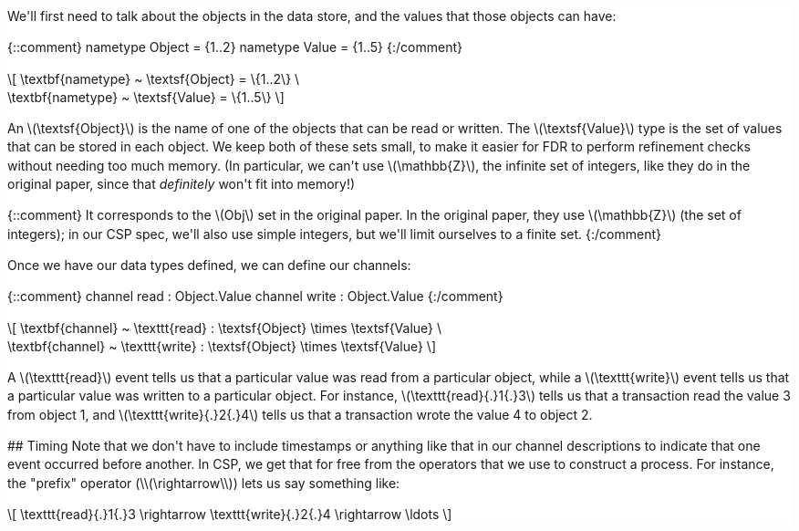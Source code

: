 We'll first need to talk about the objects in the data store, and the values
that those objects can have:

{::comment}
nametype Object = {1..2}
nametype Value = {1..5}
{:/comment}

\\[
\textbf{nametype} ~ \textsf{Object} = \\{1..2\\} \\\
\textbf{nametype} ~ \textsf{Value} = \\{1..5\\}
\\]

An \\(\textsf{Object}\\) is the name of one of the objects that can be read or
written.  The \\(\textsf{Value}\\) type is the set of values that can be stored
in each object.  We keep both of these sets small, to make it easier for FDR to
perform refinement checks without needing too much memory.  (In particular, we
can't use \\(\mathbb{Z}\\), the infinite set of integers, like they do in the
original paper, since that *definitely* won't fit into memory!)

{::comment}
It corresponds to the \\(Obj\\) set in the original paper.  In the original
paper, they use \\(\mathbb{Z}\\) (the set of integers); in our CSP spec, we'll
also use simple integers, but we'll limit ourselves to a finite set.
{:/comment}

Once we have our data types defined, we can define our channels:

{::comment}
channel read : Object.Value
channel write : Object.Value
{:/comment}

\\[
\textbf{channel} ~ \texttt{read} : \textsf{Object} \times \textsf{Value} \\\
\textbf{channel} ~ \texttt{write} : \textsf{Object} \times \textsf{Value}
\\]

A \\(\texttt{read}\\) event tells us that a particular value was read from a
particular object, while a \\(\texttt{write}\\) event tells us that a particular
value was written to a particular object.  For instance,
\\(\texttt{read}{.}1{.}3\\) tells us that a transaction read the value 3 from
object 1, and \\(\texttt{write}{.}2{.}4\\) tells us that a transaction wrote the
value 4 to object 2.

<div class="aside-def">
## Timing
Note that we don't have to include timestamps or anything like that in our
channel descriptions to indicate that one event occurred before another.  In
CSP, we get that for free from the operators that we use to construct a process.
For instance, the "prefix" operator (\\(\rightarrow\\)) lets us say something
like:

\\[
\texttt{read}{.}1{.}3 \rightarrow \texttt{write}{.}2{.}4 \rightarrow
\ldots
\\]
